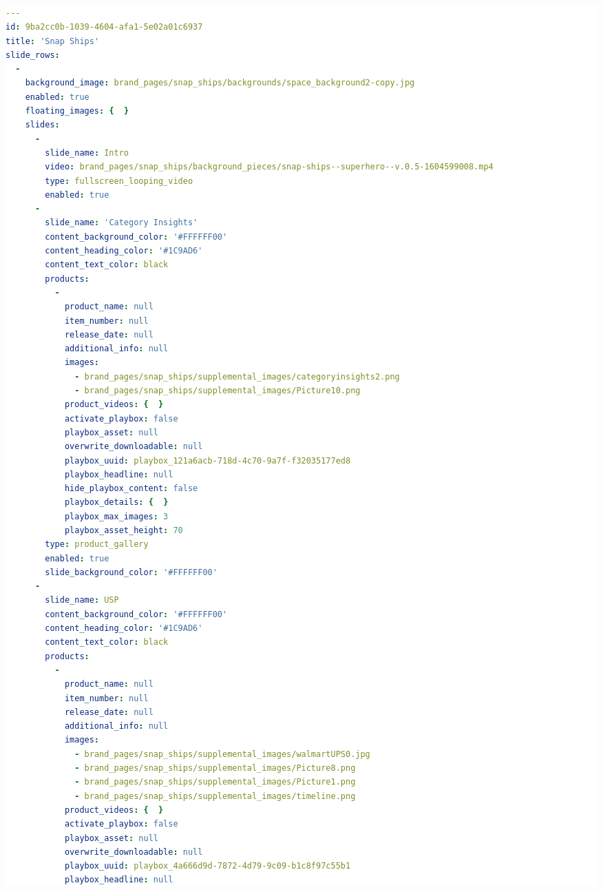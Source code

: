 ```yaml
---
id: 9ba2cc0b-1039-4604-afa1-5e02a01c6937
title: 'Snap Ships'
slide_rows:
  -
    background_image: brand_pages/snap_ships/backgrounds/space_background2-copy.jpg
    enabled: true
    floating_images: {  }
    slides:
      -
        slide_name: Intro
        video: brand_pages/snap_ships/background_pieces/snap-ships--superhero--v.0.5-1604599008.mp4
        type: fullscreen_looping_video
        enabled: true
      -
        slide_name: 'Category Insights'
        content_background_color: '#FFFFFF00'
        content_heading_color: '#1C9AD6'
        content_text_color: black
        products:
          -
            product_name: null
            item_number: null
            release_date: null
            additional_info: null
            images:
              - brand_pages/snap_ships/supplemental_images/categoryinsights2.png
              - brand_pages/snap_ships/supplemental_images/Picture10.png
            product_videos: {  }
            activate_playbox: false
            playbox_asset: null
            overwrite_downloadable: null
            playbox_uuid: playbox_121a6acb-718d-4c70-9a7f-f32035177ed8
            playbox_headline: null
            hide_playbox_content: false
            playbox_details: {  }
            playbox_max_images: 3
            playbox_asset_height: 70
        type: product_gallery
        enabled: true
        slide_background_color: '#FFFFFF00'
      -
        slide_name: USP
        content_background_color: '#FFFFFF00'
        content_heading_color: '#1C9AD6'
        content_text_color: black
        products:
          -
            product_name: null
            item_number: null
            release_date: null
            additional_info: null
            images:
              - brand_pages/snap_ships/supplemental_images/walmartUPS0.jpg
              - brand_pages/snap_ships/supplemental_images/Picture8.png
              - brand_pages/snap_ships/supplemental_images/Picture1.png
              - brand_pages/snap_ships/supplemental_images/timeline.png
            product_videos: {  }
            activate_playbox: false
            playbox_asset: null
            overwrite_downloadable: null
            playbox_uuid: playbox_4a666d9d-7872-4d79-9c09-b1c8f97c55b1
            playbox_headline: null
```